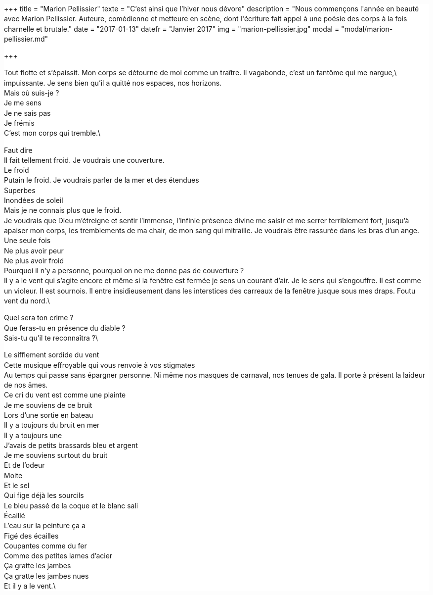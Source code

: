 +++
title = "Marion Pellissier"
texte = "C’est ainsi que l’hiver nous dévore"
description = "Nous commençons l'année en beauté avec Marion Pellissier. Auteure, comédienne et metteure en scène, dont l'écriture fait appel à une poésie des corps à la fois charnelle et brutale."
date = "2017-01-13"
datefr = "Janvier 2017"
img = "marion-pellissier.jpg"
modal = "modal/marion-pellissier.md"

+++

Tout flotte et s’épaissit. Mon corps se détourne de moi comme un traître. Il vagabonde, c’est un fantôme qui me nargue,\ impuissante. Je sens bien qu’il a quitté nos espaces, nos horizons.\
Mais où suis-je ?\
Je me sens \
Je ne sais pas\
Je frémis \
C’est mon corps qui tremble.\

Faut dire \
Il fait tellement froid. Je voudrais une couverture. \
Le froid\
Putain le froid. Je voudrais parler de la mer et des étendues \
Superbes \
Inondées de soleil \
Mais je ne connais plus que le froid.\
Je voudrais que Dieu m’étreigne et sentir l’immense, l’infinie présence divine me saisir et me serrer terriblement fort, jusqu’à apaiser mon corps, les tremblements de ma chair, de mon sang qui mitraille. Je voudrais être rassurée dans les bras d’un ange.
Une seule fois\
Ne plus avoir peur\
Ne plus avoir froid\
Pourquoi il n’y a personne, pourquoi on ne me donne pas de couverture ?  \
Il y a le vent qui s’agite encore et même si la fenêtre est fermée je sens un courant d’air. Je le sens qui s’engouffre. Il est comme un violeur. Il est sournois. Il entre insidieusement dans les interstices des carreaux de la fenêtre jusque sous mes draps. Foutu vent du nord.\

Quel sera ton crime ?\
Que feras-tu en présence du diable ?\
Sais-tu qu’il te reconnaîtra ?\

Le sifflement sordide du vent\
Cette musique effroyable qui vous renvoie à vos stigmates \
Au temps qui passe sans épargner personne. Ni même nos masques de carnaval, nos tenues de gala. Il porte à présent la laideur de nos âmes. \
Ce cri du vent est comme une plainte\
Je me souviens de ce bruit\
Lors d’une sortie en bateau \
Il y a toujours du bruit en mer\
Il y a toujours une\
J’avais de petits brassards bleu et argent\
Je me souviens surtout du bruit 		\
Et de l’odeur\
Moite\
Et le sel\
Qui fige déjà les sourcils\
Le bleu passé de la coque et le blanc sali\
Écaillé\
L’eau sur la peinture ça a\
Figé des écailles \
Coupantes comme du fer\
Comme des petites lames d’acier\
Ça gratte les jambes \
Ça gratte les jambes nues\
Et il y a le vent.\